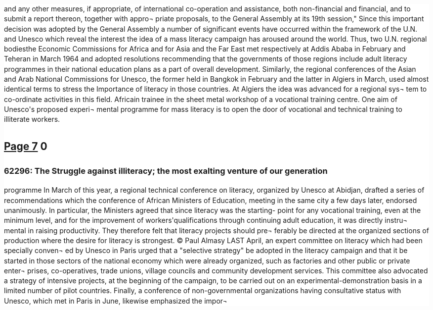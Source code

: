 and any other measures, if appropriate, of international co-operation and assistance,
both non-financial and financial, and to submit a report thereon, together with appro¬
priate proposals, to the General Assembly at its 19th session,"
Since this important decision was adopted by the General Assembly a number
of significant events have occurred within the framework of the U.N. and Unesco
which reveal the interest the idea of a mass literacy campaign has aroused around
the world.
Thus, two U.N. regional bodiesthe Economic Commissions for Africa and for
Asia and the Far East met respectively at Addis Ababa in February and Teheran in
March 1964 and adopted resolutions recommending that the governments of those
regions include adult literacy programmes in their national education plans as a part
of overall development. Similarly, the regional conferences of the Asian and Arab
National Commissions for Unesco, the former held in Bangkok in February and the
latter in Algiers in March, used almost identical terms to stress the Importance of
literacy in those countries. At Algiers the idea was advanced for a regional sys¬
tem to co-ordinate activities in this field.
Africain trainee in the sheet
metal workshop of a vocational
training centre. One aim of
Unesco's proposed experi¬
mental programme for mass
literacy is to open the door
of vocational and technical
training to illiterate workers.

## [Page 7](062313engo.pdf#page=7) 0


### 62296: The Struggle against illiteracy; the most exalting venture of our generation

programme
In March of this year, a regional technical conference on literacy, organized by
Unesco at Abidjan, drafted a series of recommendations which the conference of
African Ministers of Education, meeting in the same city a few days later, endorsed
unanimously. In particular, the Ministers agreed that since literacy was the starting-
point for any vocational training, even at the minimum level, and for the improvement
of workers'qualifications through continuing adult education, it was directly instru¬
mental in raising productivity. They therefore felt that literacy projects should pre¬
ferably be directed at the organized sections of production where the desire for
literacy is strongest.
© Paul Almasy
LAST April, an expert committee on literacy which had been specially conven¬
ed by Unesco in Paris urged that a "selective strategy" be adopted in the
literacy campaign and that it be started in those sectors of the national economy
which were already organized, such as factories and other public or private enter¬
prises, co-operatives, trade unions, village councils and community development
services. This committee also advocated a strategy of intensive projects, at the
beginning of the campaign, to be carried out on an experimental-demonstration
basis in a limited number of pilot countries.
Finally, a conference of non-governmental organizations having consultative
status with Unesco, which met in Paris in June, likewise emphasized the impor¬
